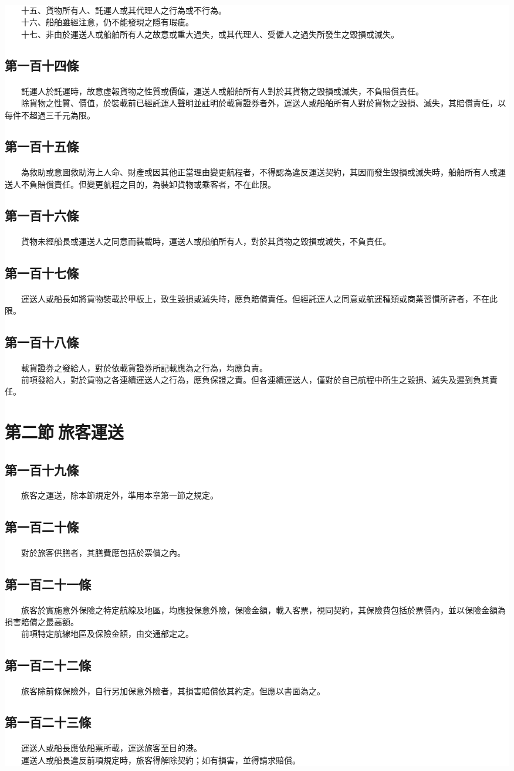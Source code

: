 　　十五、貨物所有人、託運人或其代理人之行為或不行為。  
　　十六、船舶雖經注意，仍不能發現之隱有瑕疵。  
　　十七、非由於運送人或船舶所有人之故意或重大過失，或其代理人、受僱人之過失所發生之毀損或滅失。  


第一百十四條 
-------------
　　託運人於託運時，故意虛報貨物之性質或價值，運送人或船舶所有人對於其貨物之毀損或滅失，不負賠償責任。  
　　除貨物之性質、價值，於裝載前已經託運人聲明並註明於載貨證券者外，運送人或船舶所有人對於貨物之毀損、滅失，其賠償責任，以每件不超過三千元為限。  


第一百十五條 
-------------
　　為救助或意圖救助海上人命、財產或因其他正當理由變更航程者，不得認為違反運送契約，其因而發生毀損或滅失時，船舶所有人或運送人不負賠償責任。但變更航程之目的，為裝卸貨物或乘客者，不在此限。  


第一百十六條 
-------------
　　貨物未經船長或運送人之同意而裝載時，運送人或船舶所有人，對於其貨物之毀損或滅失，不負責任。  


第一百十七條 
-------------
　　運送人或船長如將貨物裝載於甲板上，致生毀損或滅失時，應負賠償責任。但經託運人之同意或航運種類或商業習慣所許者，不在此限。  


第一百十八條 
-------------
　　載貨證券之發給人，對於依載貨證券所記載應為之行為，均應負責。  
　　前項發給人，對於貨物之各連續運送人之行為，應負保證之責。但各連續運送人，僅對於自己航程中所生之毀損、滅失及遲到負其責任。  


第二節  旅客運送
================
第一百十九條 
-------------
　　旅客之運送，除本節規定外，準用本章第一節之規定。  


第一百二十條 
-------------
　　對於旅客供膳者，其膳費應包括於票價之內。  


第一百二十一條 
---------------
　　旅客於實施意外保險之特定航線及地區，均應投保意外險，保險金額，載入客票，視同契約，其保險費包括於票價內，並以保險金額為損害賠償之最高額。  
　　前項特定航線地區及保險金額，由交通部定之。  


第一百二十二條 
---------------
　　旅客除前條保險外，自行另加保意外險者，其損害賠償依其約定。但應以書面為之。  


第一百二十三條 
---------------
　　運送人或船長應依船票所載，運送旅客至目的港。  
　　運送人或船長違反前項規定時，旅客得解除契約；如有損害，並得請求賠償。  
